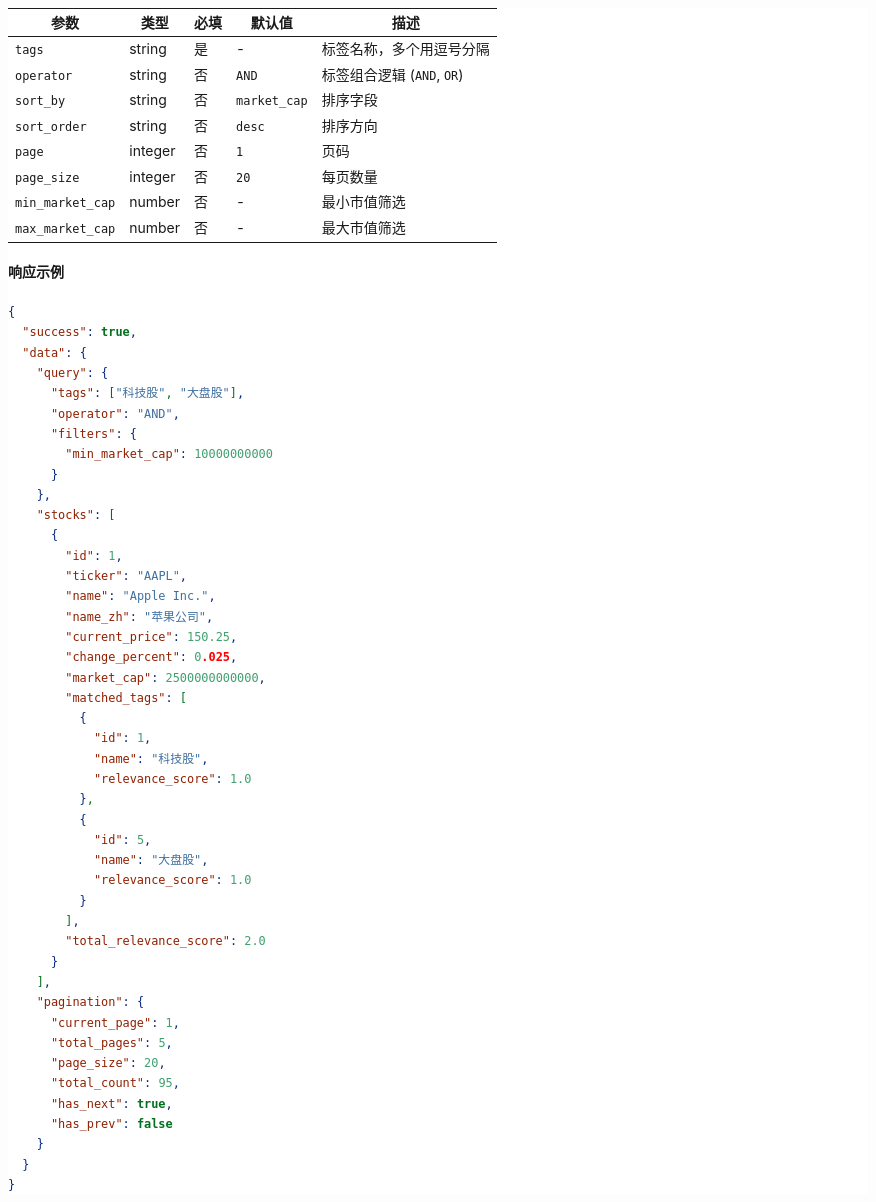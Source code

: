 | 参数 | 类型 | 必填 | 默认值 | 描述 |
|------|------|------|--------|------|
| `tags` | string | 是 | - | 标签名称，多个用逗号分隔 |
| `operator` | string | 否 | `AND` | 标签组合逻辑 (`AND`, `OR`) |
| `sort_by` | string | 否 | `market_cap` | 排序字段 |
| `sort_order` | string | 否 | `desc` | 排序方向 |
| `page` | integer | 否 | `1` | 页码 |
| `page_size` | integer | 否 | `20` | 每页数量 |
| `min_market_cap` | number | 否 | - | 最小市值筛选 |
| `max_market_cap` | number | 否 | - | 最大市值筛选 |

#### 响应示例

```json
{
  "success": true,
  "data": {
    "query": {
      "tags": ["科技股", "大盘股"],
      "operator": "AND",
      "filters": {
        "min_market_cap": 10000000000
      }
    },
    "stocks": [
      {
        "id": 1,
        "ticker": "AAPL",
        "name": "Apple Inc.",
        "name_zh": "苹果公司",
        "current_price": 150.25,
        "change_percent": 0.025,
        "market_cap": 2500000000000,
        "matched_tags": [
          {
            "id": 1,
            "name": "科技股",
            "relevance_score": 1.0
          },
          {
            "id": 5,
            "name": "大盘股",
            "relevance_score": 1.0
          }
        ],
        "total_relevance_score": 2.0
      }
    ],
    "pagination": {
      "current_page": 1,
      "total_pages": 5,
      "page_size": 20,
      "total_count": 95,
      "has_next": true,
      "has_prev": false
    }
  }
}
```